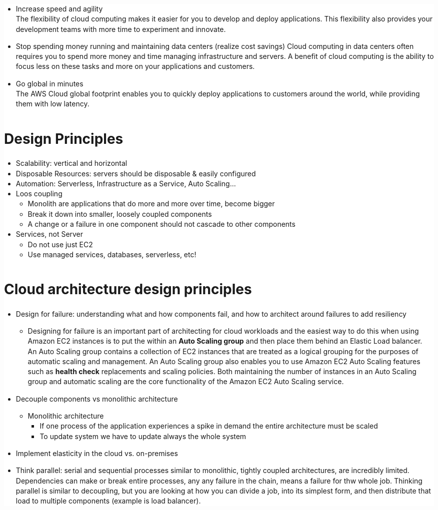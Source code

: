 * Increase speed and agility   
  The flexibility of cloud computing makes it easier for you to develop and deploy applications. This flexibility also provides your development teams with more time to experiment and innovate.

* Stop spending money running and maintaining data centers  (realize cost savings)
  Cloud computing in data centers often requires you to spend more money and time managing infrastructure and servers. 
  A benefit of cloud computing is the ability to focus less on these tasks and more on your applications and customers.

* Go global in minutes   
  The AWS Cloud global footprint enables you to quickly deploy applications to customers around the world, while providing them with low latency.

# Design Principles

* Scalability: vertical and horizontal
* Disposable Resources: servers should be disposable & easily configured
* Automation: Serverless, Infrastructure as a Service, Auto Scaling...
* Loos coupling
  * Monolith are applications that do more and more over time, become bigger
  * Break it down into smaller, loosely coupled components
  * A change or a failure in one component should not cascade to other components
* Services, not Server
  * Do not use just EC2
  * Use managed services, databases, serverless, etc!

# Cloud architecture design principles

* Design for failure: understanding what and how components fail, and how to architect around failures to add resiliency
  * Designing for failure is an important part of architecting for cloud workloads and the easiest way to do this when using Amazon EC2 instances is to put the within an **Auto Scaling group** and then place them behind an Elastic Load balancer.   
  An Auto Scaling group contains a collection of EC2 instances that are treated as a logical grouping for the purposes of automatic scaling and management. An Auto Scaling group also enables you to use Amazon EC2 Auto Scaling features such as **health check** replacements and scaling policies. Both maintaining the number of instances in an Auto Scaling group and automatic scaling are the core functionality of the Amazon EC2 Auto Scaling service.

* Decouple components vs monolithic architecture
  * Monolithic architecture
    * If one process of the application experiences a spike in demand the entire architecture must be scaled
    * To update system we have to update always the whole system
* Implement elasticity in the cloud vs. on-premises
* Think parallel: serial and sequential processes similar to monolithic, tightly coupled architectures, are incredibly limited.
  Dependencies can make or break entire processes, any any failure in the chain, means a failure for thw whole job.
  Thinking parallel is similar to decoupling, but you are looking at how you can divide a job, into its simplest form, and then
  distribute that load to multiple components (example is load balancer).
